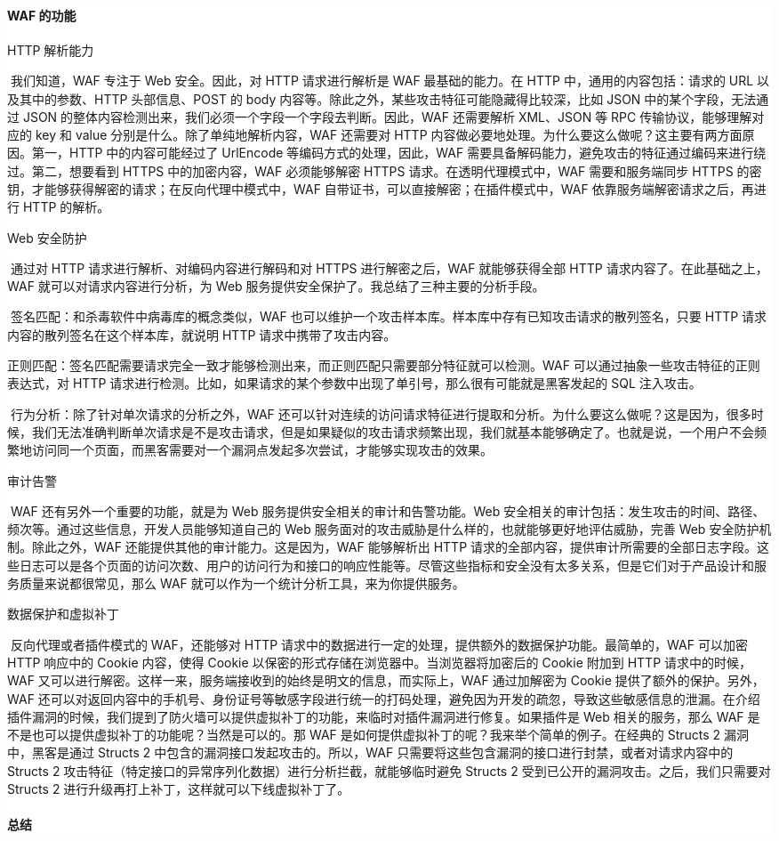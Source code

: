 #### WAF 的功能

HTTP 解析能力

​		我们知道，WAF 专注于 Web 安全。因此，对 HTTP 请求进行解析是 WAF 最基础的能力。在 HTTP 中，通用的内容包括：请求的 URL 以及其中的参数、HTTP 头部信息、POST 的 body 内容等。除此之外，某些攻击特征可能隐藏得比较深，比如 JSON 中的某个字段，无法通过 JSON 的整体内容检测出来，我们必须一个字段一个字段去判断。因此，WAF 还需要解析 XML、JSON 等 RPC 传输协议，能够理解对应的 key 和 value 分别是什么。除了单纯地解析内容，WAF 还需要对 HTTP 内容做必要地处理。为什么要这么做呢？这主要有两方面原因。第一，HTTP 中的内容可能经过了 UrlEncode 等编码方式的处理，因此，WAF 需要具备解码能力，避免攻击的特征通过编码来进行绕过。第二，想要看到 HTTPS 中的加密内容，WAF 必须能够解密 HTTPS 请求。在透明代理模式中，WAF 需要和服务端同步 HTTPS 的密钥，才能够获得解密的请求；在反向代理中模式中，WAF 自带证书，可以直接解密；在插件模式中，WAF 依靠服务端解密请求之后，再进行 HTTP 的解析。

Web 安全防护

​		通过对 HTTP 请求进行解析、对编码内容进行解码和对 HTTPS 进行解密之后，WAF 就能够获得全部 HTTP 请求内容了。在此基础之上，WAF 就可以对请求内容进行分析，为 Web 服务提供安全保护了。我总结了三种主要的分析手段。

​		签名匹配：和杀毒软件中病毒库的概念类似，WAF 也可以维护一个攻击样本库。样本库中存有已知攻击请求的散列签名，只要 HTTP 请求内容的散列签名在这个样本库，就说明 HTTP 请求中携带了攻击内容。

​		正则匹配：签名匹配需要请求完全一致才能够检测出来，而正则匹配只需要部分特征就可以检测。WAF 可以通过抽象一些攻击特征的正则表达式，对 HTTP 请求进行检测。比如，如果请求的某个参数中出现了单引号，那么很有可能就是黑客发起的 SQL 注入攻击。

​		行为分析：除了针对单次请求的分析之外，WAF 还可以针对连续的访问请求特征进行提取和分析。为什么要这么做呢？这是因为，很多时候，我们无法准确判断单次请求是不是攻击请求，但是如果疑似的攻击请求频繁出现，我们就基本能够确定了。也就是说，一个用户不会频繁地访问同一个页面，而黑客需要对一个漏洞点发起多次尝试，才能够实现攻击的效果。

审计告警

​		WAF 还有另外一个重要的功能，就是为 Web 服务提供安全相关的审计和告警功能。Web 安全相关的审计包括：发生攻击的时间、路径、频次等。通过这些信息，开发人员能够知道自己的 Web 服务面对的攻击威胁是什么样的，也就能够更好地评估威胁，完善 Web 安全防护机制。除此之外，WAF 还能提供其他的审计能力。这是因为，WAF 能够解析出 HTTP 请求的全部内容，提供审计所需要的全部日志字段。这些日志可以是各个页面的访问次数、用户的访问行为和接口的响应性能等。尽管这些指标和安全没有太多关系，但是它们对于产品设计和服务质量来说都很常见，那么 WAF 就可以作为一个统计分析工具，来为你提供服务。

数据保护和虚拟补丁

​		反向代理或者插件模式的 WAF，还能够对 HTTP 请求中的数据进行一定的处理，提供额外的数据保护功能。最简单的，WAF 可以加密 HTTP 响应中的 Cookie 内容，使得 Cookie 以保密的形式存储在浏览器中。当浏览器将加密后的 Cookie 附加到 HTTP 请求中的时候，WAF 又可以进行解密。这样一来，服务端接收到的始终是明文的信息，而实际上，WAF 通过加解密为 Cookie 提供了额外的保护。另外，WAF 还可以对返回内容中的手机号、身份证号等敏感字段进行统一的打码处理，避免因为开发的疏忽，导致这些敏感信息的泄漏。在介绍插件漏洞的时候，我们提到了防火墙可以提供虚拟补丁的功能，来临时对插件漏洞进行修复。如果插件是 Web 相关的服务，那么 WAF 是不是也可以提供虚拟补丁的功能呢？当然是可以的。那 WAF 是如何提供虚拟补丁的呢？我来举个简单的例子。在经典的 Structs 2 漏洞中，黑客是通过 Structs 2 中包含的漏洞接口发起攻击的。所以，WAF 只需要将这些包含漏洞的接口进行封禁，或者对请求内容中的 Structs 2 攻击特征（特定接口的异常序列化数据）进行分析拦截，就能够临时避免 Structs 2 受到已公开的漏洞攻击。之后，我们只需要对 Structs 2 进行升级再打上补丁，这样就可以下线虚拟补丁了。

#### 总结
